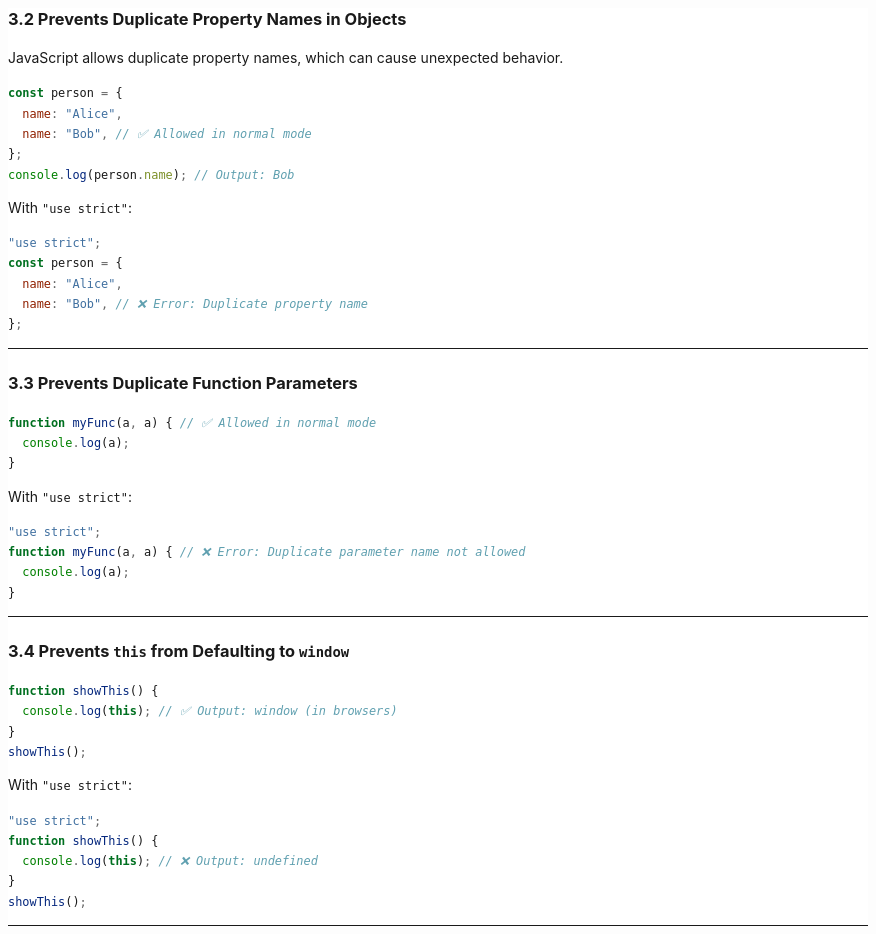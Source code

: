 
### **3.2 Prevents Duplicate Property Names in Objects**  
JavaScript allows duplicate property names, which can cause unexpected behavior.  

```js
const person = {
  name: "Alice",
  name: "Bob", // ✅ Allowed in normal mode
};
console.log(person.name); // Output: Bob
```

With `"use strict"`:  

```js
"use strict";
const person = {
  name: "Alice",
  name: "Bob", // ❌ Error: Duplicate property name
};
```

---

### **3.3 Prevents Duplicate Function Parameters**  
```js
function myFunc(a, a) { // ✅ Allowed in normal mode
  console.log(a);
}
```

With `"use strict"`:  

```js
"use strict";
function myFunc(a, a) { // ❌ Error: Duplicate parameter name not allowed
  console.log(a);
}
```

---

### **3.4 Prevents `this` from Defaulting to `window`**  
```js
function showThis() {
  console.log(this); // ✅ Output: window (in browsers)
}
showThis();
```

With `"use strict"`:  

```js
"use strict";
function showThis() {
  console.log(this); // ❌ Output: undefined
}
showThis();
```

---